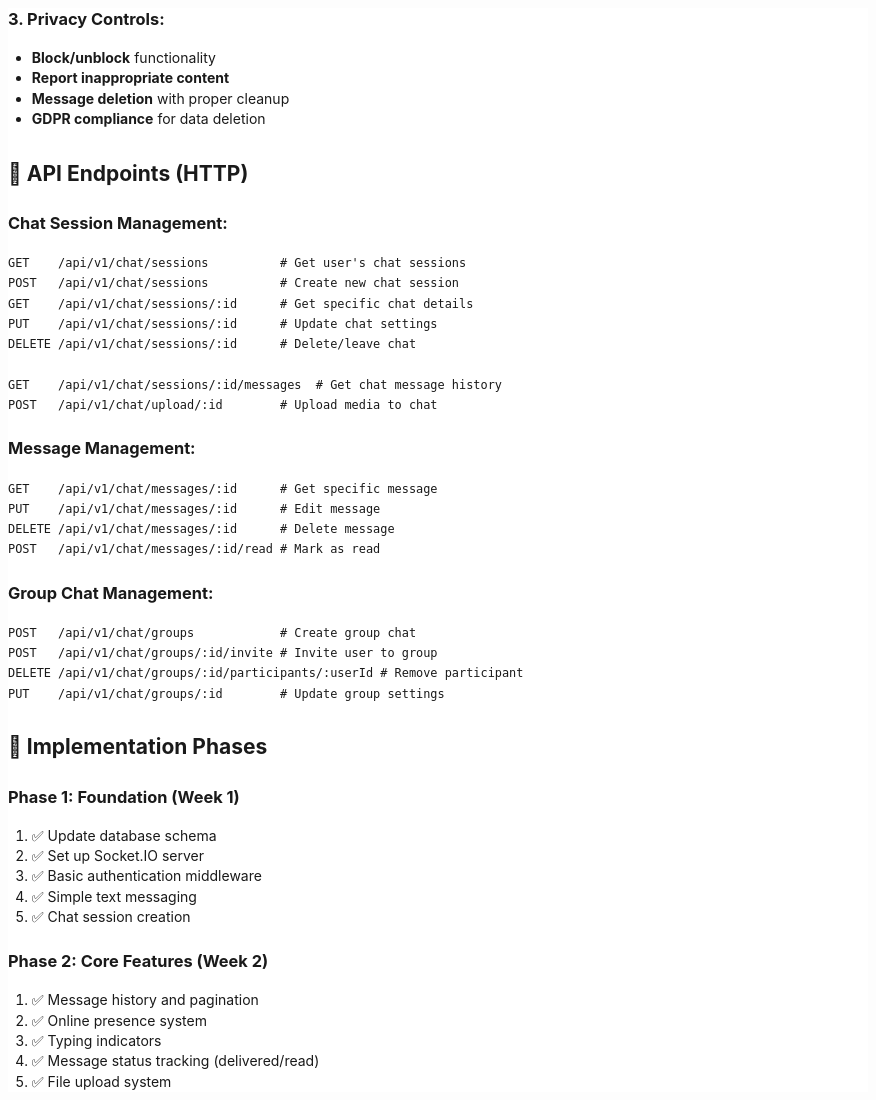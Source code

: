 ### **3. Privacy Controls:**
- **Block/unblock** functionality
- **Report inappropriate content**
- **Message deletion** with proper cleanup
- **GDPR compliance** for data deletion

## 📱 **API Endpoints (HTTP)**

### **Chat Session Management:**
```
GET    /api/v1/chat/sessions          # Get user's chat sessions
POST   /api/v1/chat/sessions          # Create new chat session
GET    /api/v1/chat/sessions/:id      # Get specific chat details
PUT    /api/v1/chat/sessions/:id      # Update chat settings
DELETE /api/v1/chat/sessions/:id      # Delete/leave chat

GET    /api/v1/chat/sessions/:id/messages  # Get chat message history
POST   /api/v1/chat/upload/:id        # Upload media to chat
```

### **Message Management:**
```
GET    /api/v1/chat/messages/:id      # Get specific message
PUT    /api/v1/chat/messages/:id      # Edit message
DELETE /api/v1/chat/messages/:id      # Delete message
POST   /api/v1/chat/messages/:id/read # Mark as read
```

### **Group Chat Management:**
```
POST   /api/v1/chat/groups            # Create group chat
POST   /api/v1/chat/groups/:id/invite # Invite user to group
DELETE /api/v1/chat/groups/:id/participants/:userId # Remove participant
PUT    /api/v1/chat/groups/:id        # Update group settings
```

## 🚀 **Implementation Phases**

### **Phase 1: Foundation (Week 1)**
1. ✅ Update database schema
2. ✅ Set up Socket.IO server
3. ✅ Basic authentication middleware
4. ✅ Simple text messaging
5. ✅ Chat session creation

### **Phase 2: Core Features (Week 2)**
1. ✅ Message history and pagination
2. ✅ Online presence system
3. ✅ Typing indicators
4. ✅ Message status tracking (delivered/read)
5. ✅ File upload system
